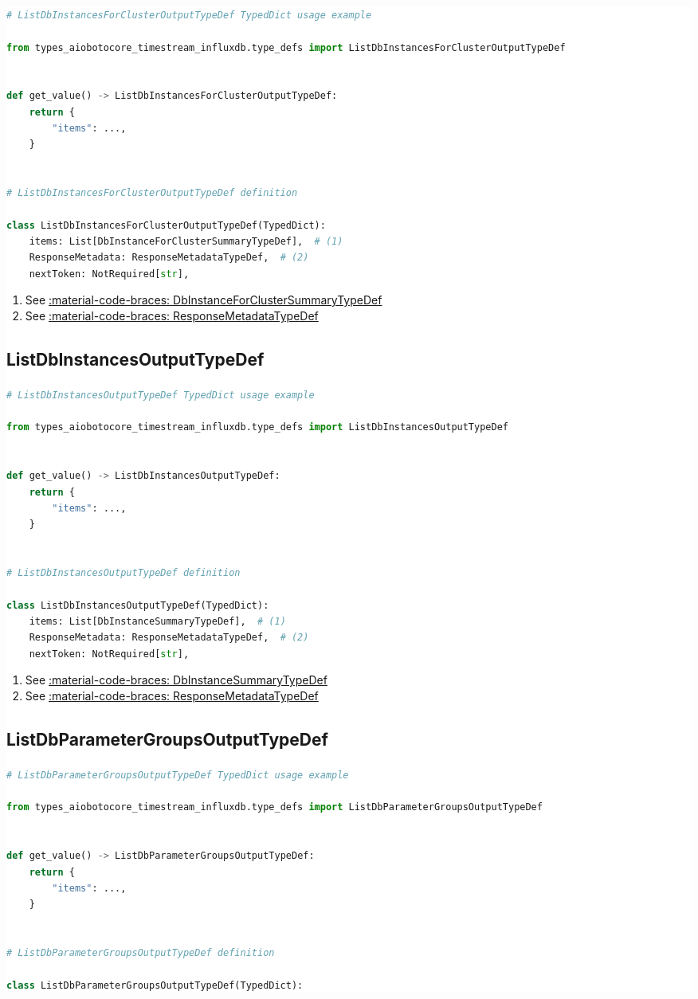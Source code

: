 ```python
# ListDbInstancesForClusterOutputTypeDef TypedDict usage example

from types_aiobotocore_timestream_influxdb.type_defs import ListDbInstancesForClusterOutputTypeDef


def get_value() -> ListDbInstancesForClusterOutputTypeDef:
    return {
        "items": ...,
    }


# ListDbInstancesForClusterOutputTypeDef definition

class ListDbInstancesForClusterOutputTypeDef(TypedDict):
    items: List[DbInstanceForClusterSummaryTypeDef],  # (1)
    ResponseMetadata: ResponseMetadataTypeDef,  # (2)
    nextToken: NotRequired[str],
```

1. See [:material-code-braces: DbInstanceForClusterSummaryTypeDef](./type_defs.md#dbinstanceforclustersummarytypedef) 
2. See [:material-code-braces: ResponseMetadataTypeDef](./type_defs.md#responsemetadatatypedef) 
## ListDbInstancesOutputTypeDef

```python
# ListDbInstancesOutputTypeDef TypedDict usage example

from types_aiobotocore_timestream_influxdb.type_defs import ListDbInstancesOutputTypeDef


def get_value() -> ListDbInstancesOutputTypeDef:
    return {
        "items": ...,
    }


# ListDbInstancesOutputTypeDef definition

class ListDbInstancesOutputTypeDef(TypedDict):
    items: List[DbInstanceSummaryTypeDef],  # (1)
    ResponseMetadata: ResponseMetadataTypeDef,  # (2)
    nextToken: NotRequired[str],
```

1. See [:material-code-braces: DbInstanceSummaryTypeDef](./type_defs.md#dbinstancesummarytypedef) 
2. See [:material-code-braces: ResponseMetadataTypeDef](./type_defs.md#responsemetadatatypedef) 
## ListDbParameterGroupsOutputTypeDef

```python
# ListDbParameterGroupsOutputTypeDef TypedDict usage example

from types_aiobotocore_timestream_influxdb.type_defs import ListDbParameterGroupsOutputTypeDef


def get_value() -> ListDbParameterGroupsOutputTypeDef:
    return {
        "items": ...,
    }


# ListDbParameterGroupsOutputTypeDef definition

class ListDbParameterGroupsOutputTypeDef(TypedDict):
```